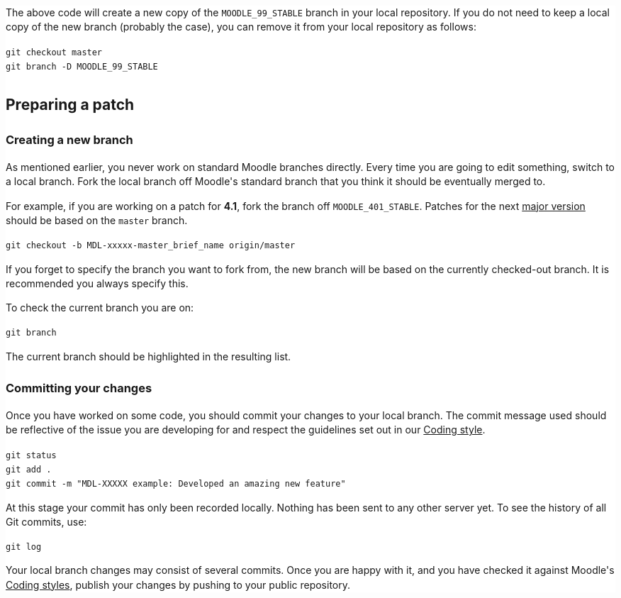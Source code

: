 The above code will create a new copy of the `MOODLE_99_STABLE` branch in your local repository. If you do not need to keep a local copy of the new branch (probably the case), you can remove it from your local repository as follows:

```
git checkout master
git branch -D MOODLE_99_STABLE
```

## Preparing a patch

### Creating a new branch

As mentioned earlier, you never work on standard Moodle branches directly. Every time you are going to edit something, switch to a local branch. Fork the local branch off Moodle's standard branch that you think it should be eventually merged to.

For example, if you are working on a patch for **4.1**, fork the branch off `MOODLE_401_STABLE`. Patches for the next [major version](https://docs.moodle.org/dev/Moodle_versions) should be based on the `master` branch.

```
git checkout -b MDL-xxxxx-master_brief_name origin/master
```

If you forget to specify the branch you want to fork from, the new branch will be based on the currently checked-out branch. It is recommended you always specify this.

To check the current branch you are on:

```
git branch
```

The current branch should be highlighted in the resulting list.

### Committing your changes

Once you have worked on some code, you should commit your changes to your local branch. The commit message used should be reflective of the issue you are developing for and respect the guidelines set out in our [Coding style](/general/development/policies/codingstyle#git-commits).

```
git status
git add .
git commit -m "MDL-XXXXX example: Developed an amazing new feature"
```

At this stage your commit has only been recorded locally. Nothing has been sent to any other server yet. To see the history of all Git commits, use:

```
git log
```

Your local branch changes may consist of several commits. Once you are happy with it, and you have checked it against Moodle's [Coding styles](/general/development/policies/codingstyle), publish your changes by pushing to your public repository.
